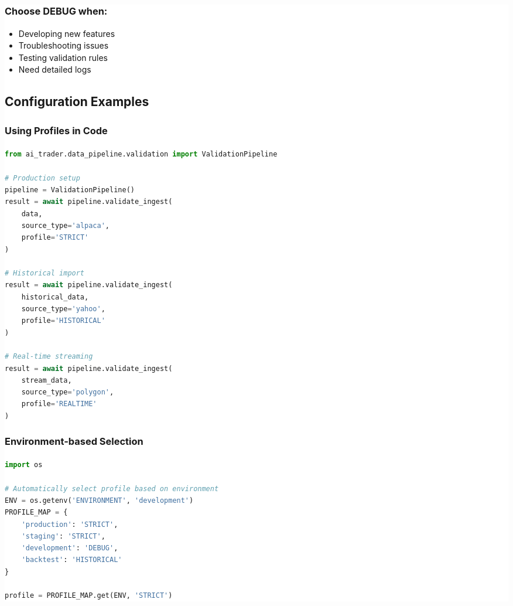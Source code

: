 ### Choose DEBUG when:
- Developing new features
- Troubleshooting issues
- Testing validation rules
- Need detailed logs

## Configuration Examples

### Using Profiles in Code

```python
from ai_trader.data_pipeline.validation import ValidationPipeline

# Production setup
pipeline = ValidationPipeline()
result = await pipeline.validate_ingest(
    data, 
    source_type='alpaca',
    profile='STRICT'
)

# Historical import
result = await pipeline.validate_ingest(
    historical_data,
    source_type='yahoo',
    profile='HISTORICAL'
)

# Real-time streaming
result = await pipeline.validate_ingest(
    stream_data,
    source_type='polygon',
    profile='REALTIME'
)
```

### Environment-based Selection

```python
import os

# Automatically select profile based on environment
ENV = os.getenv('ENVIRONMENT', 'development')
PROFILE_MAP = {
    'production': 'STRICT',
    'staging': 'STRICT',
    'development': 'DEBUG',
    'backtest': 'HISTORICAL'
}

profile = PROFILE_MAP.get(ENV, 'STRICT')
```
